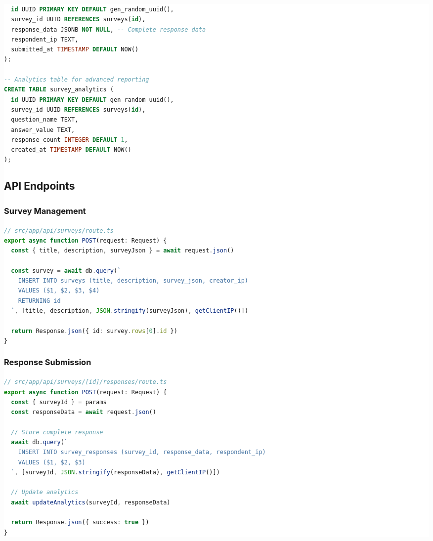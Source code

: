 ```sql
  id UUID PRIMARY KEY DEFAULT gen_random_uuid(),
  survey_id UUID REFERENCES surveys(id),
  response_data JSONB NOT NULL, -- Complete response data
  respondent_ip TEXT,
  submitted_at TIMESTAMP DEFAULT NOW()
);

-- Analytics table for advanced reporting
CREATE TABLE survey_analytics (
  id UUID PRIMARY KEY DEFAULT gen_random_uuid(),
  survey_id UUID REFERENCES surveys(id),
  question_name TEXT,
  answer_value TEXT,
  response_count INTEGER DEFAULT 1,
  created_at TIMESTAMP DEFAULT NOW()
);
```

## API Endpoints

### Survey Management
```typescript
// src/app/api/surveys/route.ts
export async function POST(request: Request) {
  const { title, description, surveyJson } = await request.json()
  
  const survey = await db.query(`
    INSERT INTO surveys (title, description, survey_json, creator_ip)
    VALUES ($1, $2, $3, $4)
    RETURNING id
  `, [title, description, JSON.stringify(surveyJson), getClientIP()])
  
  return Response.json({ id: survey.rows[0].id })
}
```

### Response Submission
```typescript
// src/app/api/surveys/[id]/responses/route.ts
export async function POST(request: Request) {
  const { surveyId } = params
  const responseData = await request.json()
  
  // Store complete response
  await db.query(`
    INSERT INTO survey_responses (survey_id, response_data, respondent_ip)
    VALUES ($1, $2, $3)
  `, [surveyId, JSON.stringify(responseData), getClientIP()])
  
  // Update analytics
  await updateAnalytics(surveyId, responseData)
  
  return Response.json({ success: true })
}
```
